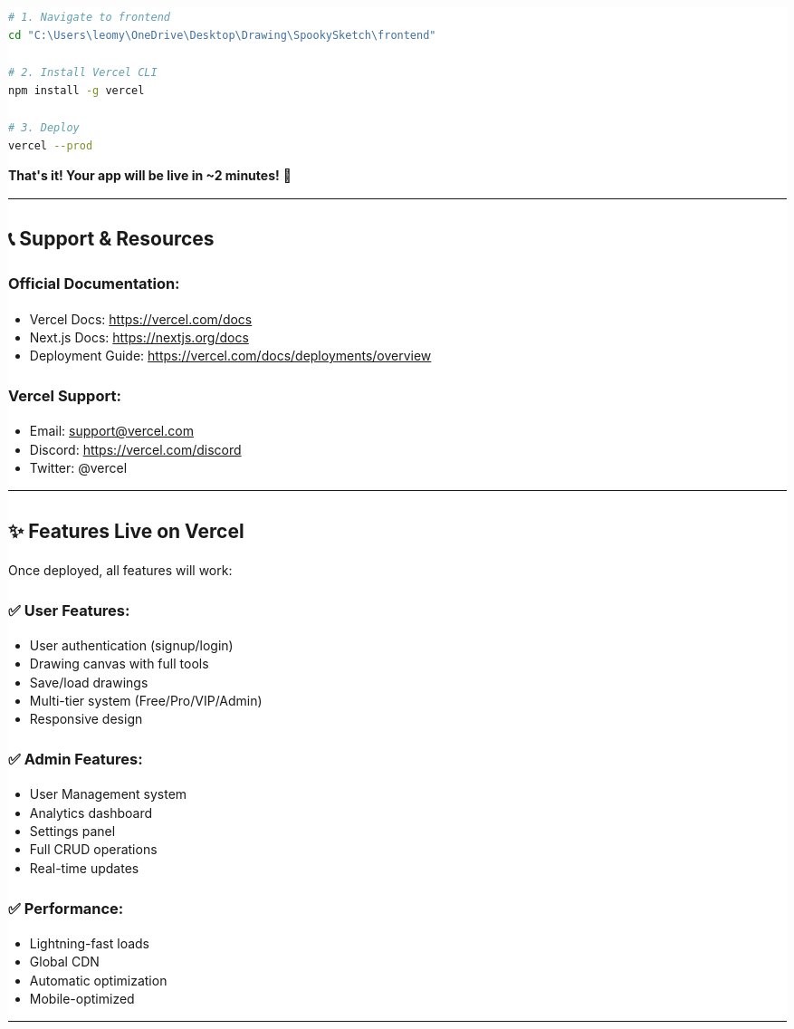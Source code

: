 ```bash
# 1. Navigate to frontend
cd "C:\Users\leomy\OneDrive\Desktop\Drawing\SpookySketch\frontend"

# 2. Install Vercel CLI
npm install -g vercel

# 3. Deploy
vercel --prod
```

**That's it! Your app will be live in ~2 minutes!** 🎉

---

## 📞 Support & Resources

### Official Documentation:
- Vercel Docs: https://vercel.com/docs
- Next.js Docs: https://nextjs.org/docs
- Deployment Guide: https://vercel.com/docs/deployments/overview

### Vercel Support:
- Email: support@vercel.com
- Discord: https://vercel.com/discord
- Twitter: @vercel

---

## ✨ Features Live on Vercel

Once deployed, all features will work:

### ✅ **User Features:**
- User authentication (signup/login)
- Drawing canvas with full tools
- Save/load drawings
- Multi-tier system (Free/Pro/VIP/Admin)
- Responsive design

### ✅ **Admin Features:**
- User Management system
- Analytics dashboard
- Settings panel
- Full CRUD operations
- Real-time updates

### ✅ **Performance:**
- Lightning-fast loads
- Global CDN
- Automatic optimization
- Mobile-optimized

---